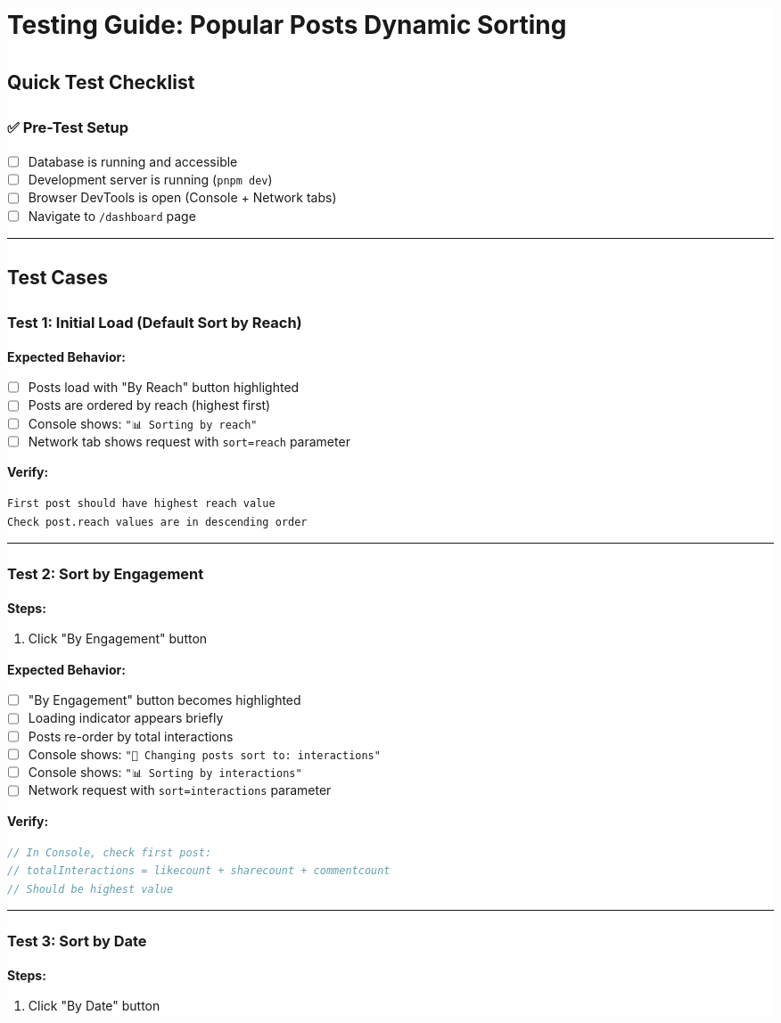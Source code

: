# Testing Guide: Popular Posts Dynamic Sorting

## Quick Test Checklist

### ✅ Pre-Test Setup
- [ ] Database is running and accessible
- [ ] Development server is running (`pnpm dev`)
- [ ] Browser DevTools is open (Console + Network tabs)
- [ ] Navigate to `/dashboard` page

---

## Test Cases

### Test 1: Initial Load (Default Sort by Reach)
**Expected Behavior:**
- [ ] Posts load with "By Reach" button highlighted
- [ ] Posts are ordered by reach (highest first)
- [ ] Console shows: `"📊 Sorting by reach"`
- [ ] Network tab shows request with `sort=reach` parameter

**Verify:**
```
First post should have highest reach value
Check post.reach values are in descending order
```

---

### Test 2: Sort by Engagement
**Steps:**
1. Click "By Engagement" button

**Expected Behavior:**
- [ ] "By Engagement" button becomes highlighted
- [ ] Loading indicator appears briefly
- [ ] Posts re-order by total interactions
- [ ] Console shows: `"🔄 Changing posts sort to: interactions"`
- [ ] Console shows: `"📊 Sorting by interactions"`
- [ ] Network request with `sort=interactions` parameter

**Verify:**
```javascript
// In Console, check first post:
// totalInteractions = likecount + sharecount + commentcount
// Should be highest value
```

---

### Test 3: Sort by Date
**Steps:**
1. Click "By Date" button
